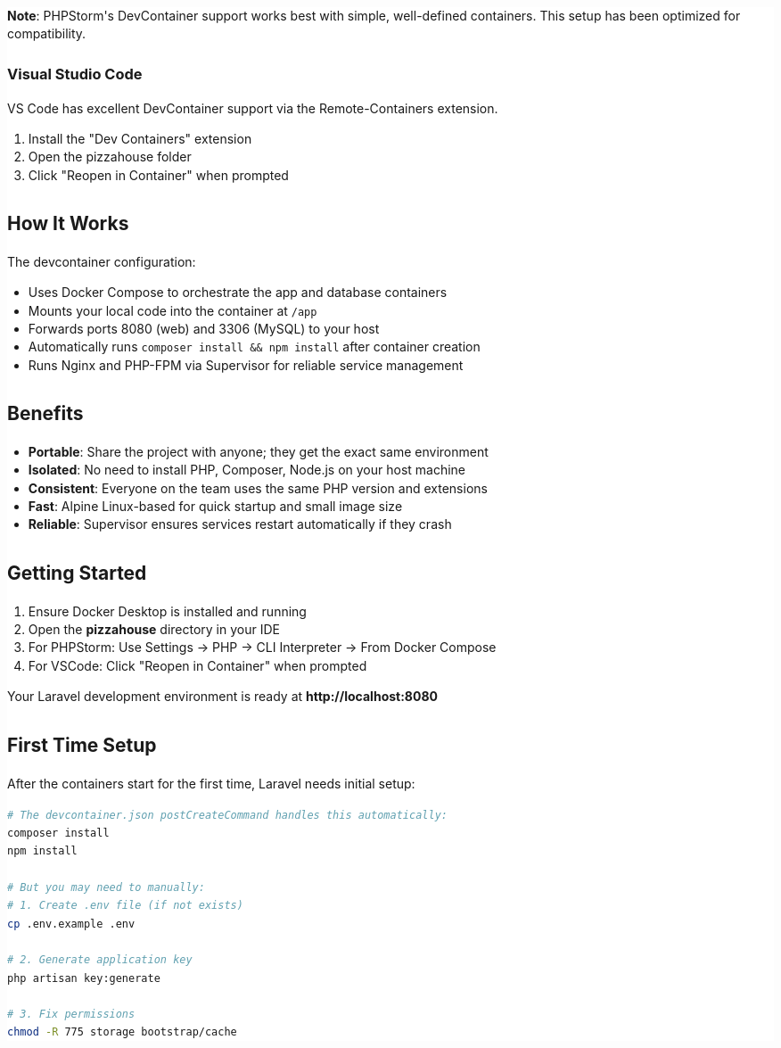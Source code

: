 **Note**: PHPStorm's DevContainer support works best with simple, well-defined containers. This setup has been optimized for compatibility.

### Visual Studio Code
VS Code has excellent DevContainer support via the Remote-Containers extension.

1. Install the "Dev Containers" extension
2. Open the pizzahouse folder
3. Click "Reopen in Container" when prompted

## How It Works

The devcontainer configuration:
- Uses Docker Compose to orchestrate the app and database containers
- Mounts your local code into the container at `/app`
- Forwards ports 8080 (web) and 3306 (MySQL) to your host
- Automatically runs `composer install && npm install` after container creation
- Runs Nginx and PHP-FPM via Supervisor for reliable service management

## Benefits

- **Portable**: Share the project with anyone; they get the exact same environment
- **Isolated**: No need to install PHP, Composer, Node.js on your host machine
- **Consistent**: Everyone on the team uses the same PHP version and extensions
- **Fast**: Alpine Linux-based for quick startup and small image size
- **Reliable**: Supervisor ensures services restart automatically if they crash

## Getting Started

1. Ensure Docker Desktop is installed and running
2. Open the **pizzahouse** directory in your IDE
3. For PHPStorm: Use Settings → PHP → CLI Interpreter → From Docker Compose
4. For VSCode: Click "Reopen in Container" when prompted

Your Laravel development environment is ready at **http://localhost:8080**

## First Time Setup

After the containers start for the first time, Laravel needs initial setup:

```bash
# The devcontainer.json postCreateCommand handles this automatically:
composer install
npm install

# But you may need to manually:
# 1. Create .env file (if not exists)
cp .env.example .env

# 2. Generate application key
php artisan key:generate

# 3. Fix permissions
chmod -R 775 storage bootstrap/cache
```
